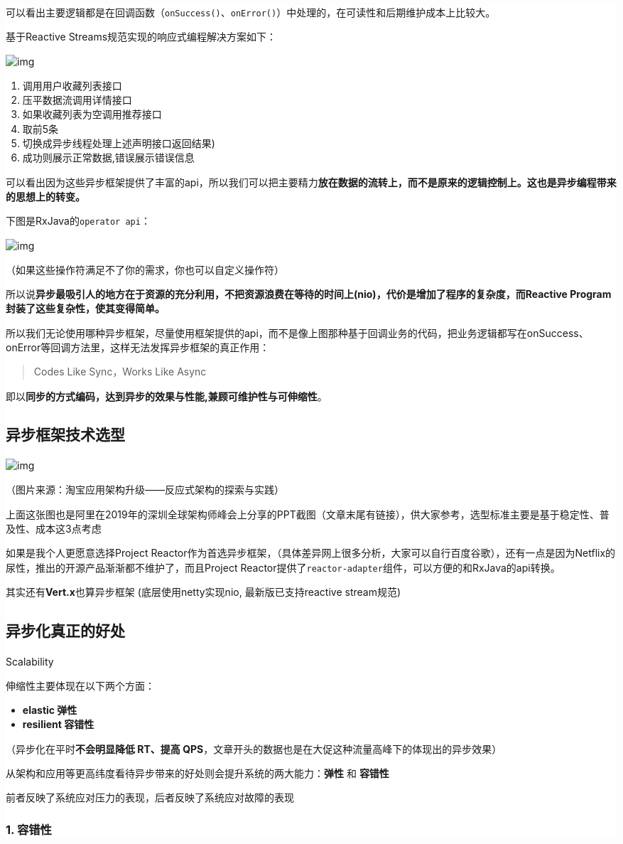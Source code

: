 可以看出主要逻辑都是在回调函数（`onSuccess()`、`onError()`）中处理的，在可读性和后期维护成本上比较大。

基于Reactive Streams规范实现的响应式编程解决方案如下：

![img](http://javakk.com/wp-content/uploads/2020/10/javakk.com_2020-10-09_22-58-14.png)

1. 调用用户收藏列表接口
2. 压平数据流调用详情接口
3. 如果收藏列表为空调用推荐接口
4. 取前5条
5. 切换成异步线程处理上述声明接口返回结果)
6. 成功则展示正常数据,错误展示错误信息

可以看出因为这些异步框架提供了丰富的api，所以我们可以把主要精力**放在数据的流转上，而不是原来的逻辑控制上。这也是异步编程带来的思想上的转变。**

下图是RxJava的`operator api`：

![img](http://javakk.com/wp-content/uploads/2020/10/javakk.com_2020-10-09_23-06-05.png)

（如果这些操作符满足不了你的需求，你也可以自定义操作符）

所以说**异步最吸引人的地方在于资源的充分利用，不把资源浪费在等待的时间上(nio)，代价是增加了程序的复杂度，而Reactive Program封装了这些复杂性，使其变得简单。**

所以我们无论使用哪种异步框架，尽量使用框架提供的api，而不是像上图那种基于回调业务的代码，把业务逻辑都写在onSuccess、onError等回调方法里，这样无法发挥异步框架的真正作用：

> Codes Like Sync，Works Like Async

即以**同步的方式编码，达到异步的效果与性能,兼顾可维护性与可伸缩性**。

## 异步框架技术选型

![img](http://javakk.com/wp-content/uploads/2020/10/javakk.com_2020-10-09_23-17-52.png)


（图片来源：淘宝应用架构升级——反应式架构的探索与实践）

上面这张图也是阿里在2019年的深圳全球架构师峰会上分享的PPT截图（文章末尾有链接），供大家参考，选型标准主要是基于稳定性、普及性、成本这3点考虑

如果是我个人更愿意选择Project Reactor作为首选异步框架，（具体差异网上很多分析，大家可以自行百度谷歌），还有一点是因为Netflix的尿性，推出的开源产品渐渐都不维护了，而且Project Reactor提供了`reactor-adapter`组件，可以方便的和RxJava的api转换。

其实还有**Vert.x**也算异步框架 (底层使用netty实现nio, 最新版已支持reactive stream规范)

## 异步化真正的好处

Scalability

伸缩性主要体现在以下两个方面：

- **elastic 弹性**
- **resilient 容错性**

（异步化在平时**不会明显降低 RT、提高 QPS**，文章开头的数据也是在大促这种流量高峰下的体现出的异步效果）

从架构和应用等更高纬度看待异步带来的好处则会提升系统的两大能力：**弹性** 和 **容错性**

前者反映了系统应对压力的表现，后者反映了系统应对故障的表现

### 1. 容错性
